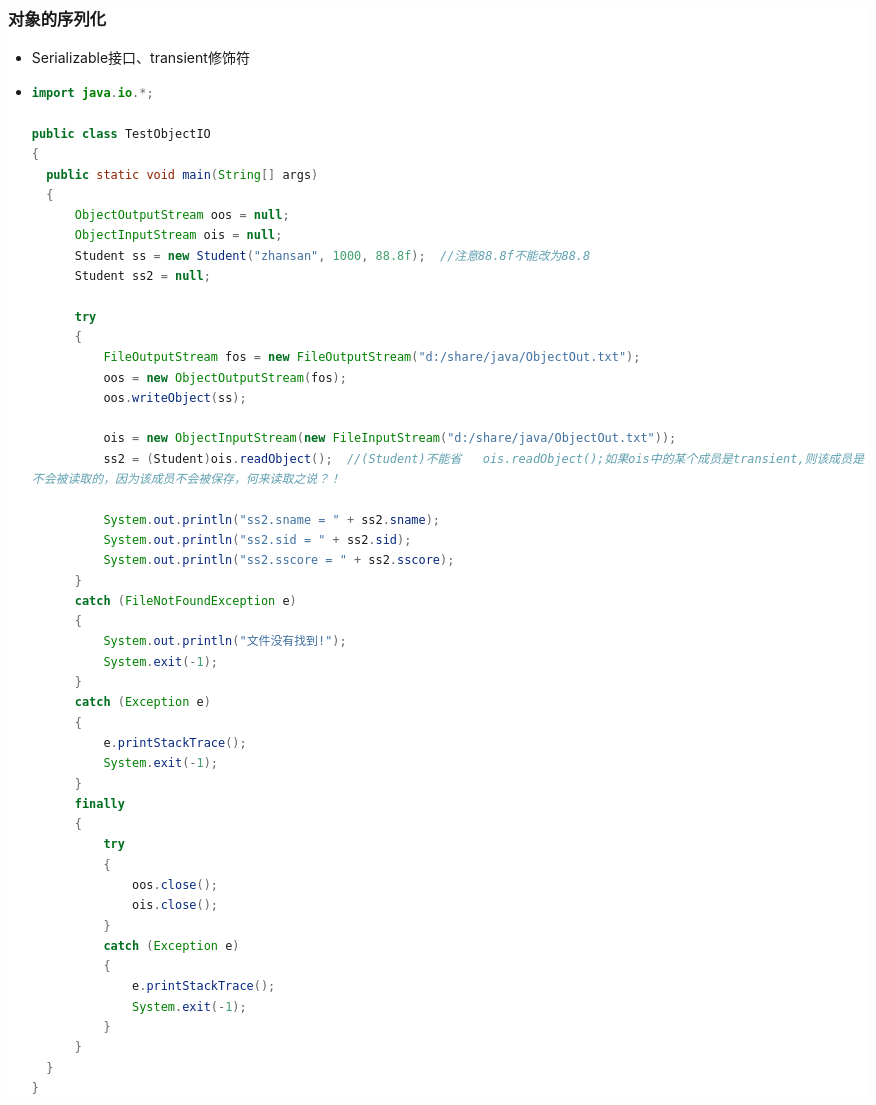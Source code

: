 ### 对象的序列化

- Serializable接口、transient修饰符

- ```java
  import java.io.*;
  
  public class TestObjectIO
  {
  	public static void main(String[] args)
  	{
  		ObjectOutputStream oos = null;
  		ObjectInputStream ois = null;
  		Student ss = new Student("zhansan", 1000, 88.8f);  //注意88.8f不能改为88.8 
  		Student ss2 = null;	
  				
  		try
  		{
  			FileOutputStream fos = new FileOutputStream("d:/share/java/ObjectOut.txt");
  			oos = new ObjectOutputStream(fos);
  			oos.writeObject(ss);
  			
  			ois = new ObjectInputStream(new FileInputStream("d:/share/java/ObjectOut.txt"));	
  			ss2 = (Student)ois.readObject();  //(Student)不能省   ois.readObject();如果ois中的某个成员是transient,则该成员是不会被读取的，因为该成员不会被保存，何来读取之说？！
  			
  			System.out.println("ss2.sname = " + ss2.sname);
  			System.out.println("ss2.sid = " + ss2.sid);
  			System.out.println("ss2.sscore = " + ss2.sscore);
  		}
  		catch (FileNotFoundException e)
  		{
  			System.out.println("文件没有找到!");
  			System.exit(-1);
  		}
  		catch (Exception e)
  		{
  			e.printStackTrace();
  			System.exit(-1);
  		}
  		finally
  		{
  			try
  			{
  				oos.close();
  				ois.close();
  			}
  			catch (Exception e)
  			{
  				e.printStackTrace();
  				System.exit(-1);
  			}
  		}		
  	}
  }
  